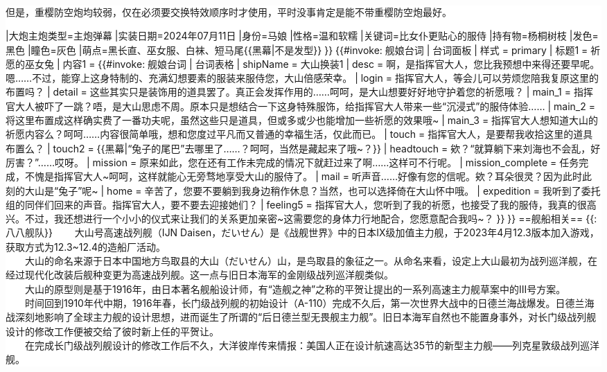 但是，重樱防空炮均较弱，仅在必须要交换特效顺序时才使用，平时没事肯定是能不带重樱防空炮最好。


|大炮主炮类型=主炮弹幕
|实装日期=2024年07月11日
|身份=马娘
|性格=温和软糯
|关键词=比女仆更贴心的服侍
|持有物=杨桐树枝
|发色=黑色
|瞳色=灰色
|萌点=黑长直、巫女服、白袜、短马尾{{黑幕|不是发型}}
}}
{{#invoke: 舰娘台词 | 台词面板 
| 样式 = primary
| 标题1 = 祈愿的巫女兔
| 内容1 = {{#invoke: 舰娘台词 | 台词表格
  | shipName = 大山换装1
  | desc = 啊，是指挥官大人，您比我预想中来得还要早呢。嗯……不过，能穿上这身特制的、充满幻想要素的服装来服侍您，大山倍感荣幸。
  | login = 指挥官大人，等会儿可以劳烦您陪我复原这里的布置吗？
  | detail = 这些其实只是装饰用的道具罢了。真正会发挥作用的……呵呵，是大山想要好好地守护着您的祈愿哦？
  | main_1 = 指挥官大人被吓了一跳？唔，是大山思虑不周。原本只是想结合一下这身特殊服饰，给指挥官大人带来一些“沉浸式”的服侍体验……
  | main_2 = 将这里布置成这样确实费了一番功夫呢，虽然这些只是道具，但或多或少也能增加一些祈愿的效果哦~
  | main_3 = 指挥官大人想知道大山的祈愿内容么？呵呵……内容很简单哦，想和您度过平凡而又普通的幸福生活，仅此而已。
  | touch = 指挥官大人，是要帮我收拾这里的道具布置么？
  | touch2 = {{黑幕|“兔子的尾巴”去哪里了……？呵呵，当然是藏起来了哦~？}}
  | headtouch = 欸？“就算躺下来刘海也不会乱，好厉害？”……哎呀。
  | mission = 原来如此，您在还有工作未完成的情况下就赶过来了啊……这样可不行呢。
  | mission_complete = 任务完成，不愧是指挥官大人~呵呵，这样就能心无旁骛地享受大山的服侍了。
  | mail = 听声音……好像有您的信呢。欸？耳朵很灵？因为此时此刻的大山是“兔子”呢~
  | home = 辛苦了，您要不要躺到我身边稍作休息？当然，也可以选择倚在大山怀中哦。
  | expedition = 我听到了委托组的同伴们回来的声音。指挥官大人，要不要去迎接她们？
  | feeling5 = 指挥官大人，您听到了我的祈愿，也接受了我的服侍，我真的很高兴。不过，我还想进行一个小小的仪式来让我们的关系更加亲密~这需要您的身体力行地配合，您愿意配合我吗~？
  }}
}}
==舰船相关==
{{:八八舰队}}
　　大山号高速战列舰（IJN Daisen，だいせん）是《战舰世界》中的日本IX级加值主力舰，于2023年4月12.3版本加入游戏，获取方式为12.3~12.4的造船厂活动。<br>
　　大山的命名来源于日本中国地方鸟取县的大山（だいせん）山，是鸟取县的象征之一。从命名来看，设定上大山最初为战列巡洋舰，在经过现代化改装后舰种变更为高速战列舰。这一点与旧日本海军的金刚级战列巡洋舰类似。<br>
　　大山的原型则是基于1916年，由日本著名舰船设计师，有“造舰之神”之称的平贺让提出的一系列高速主力舰草案中的III号方案。<br>
　　时间回到1910年代中期，1916年春，长门级战列舰的初始设计（A-110）完成不久后，第一次世界大战中的日德兰海战爆发。日德兰海战深刻地影响了全球主力舰的设计思想，进而诞生了所谓的“后日德兰型无畏舰主力舰”。旧日本海军自然也不能置身事外，对长门级战列舰设计的修改工作便被交给了彼时新上任的平贺让。<br>
　　在完成长门级战列舰设计的修改工作后不久，大洋彼岸传来情报：美国人正在设计航速高达35节的新型主力舰——列克星敦级战列巡洋舰。<br>